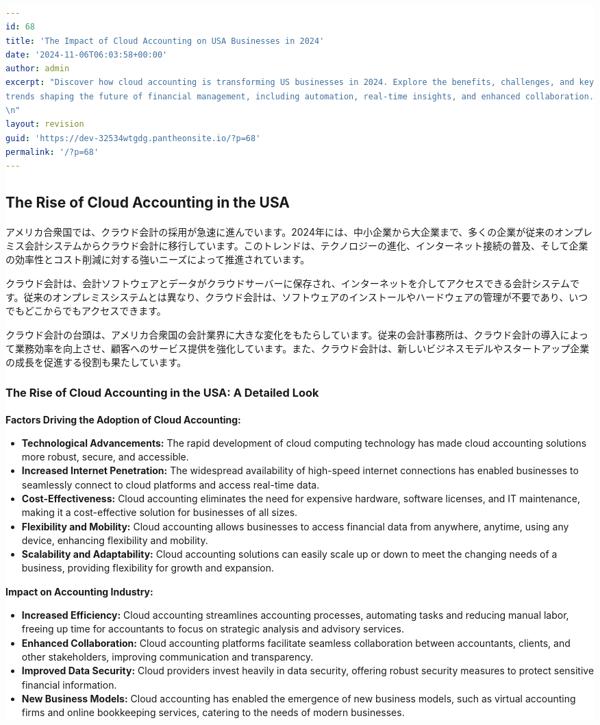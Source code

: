 ```yaml
---
id: 68
title: 'The Impact of Cloud Accounting on USA Businesses in 2024'
date: '2024-11-06T06:03:58+00:00'
author: admin
excerpt: "Discover how cloud accounting is transforming US businesses in 2024. Explore the benefits, challenges, and key trends shaping the future of financial management, including automation, real-time insights, and enhanced collaboration. \n"
layout: revision
guid: 'https://dev-32534wtgdg.pantheonsite.io/?p=68'
permalink: '/?p=68'
---
```


## The Rise of Cloud Accounting in the USA

アメリカ合衆国では、クラウド会計の採用が急速に進んでいます。2024年には、中小企業から大企業まで、多くの企業が従来のオンプレミス会計システムからクラウド会計に移行しています。このトレンドは、テクノロジーの進化、インターネット接続の普及、そして企業の効率性とコスト削減に対する強いニーズによって推進されています。

クラウド会計は、会計ソフトウェアとデータがクラウドサーバーに保存され、インターネットを介してアクセスできる会計システムです。従来のオンプレミスシステムとは異なり、クラウド会計は、ソフトウェアのインストールやハードウェアの管理が不要であり、いつでもどこからでもアクセスできます。

クラウド会計の台頭は、アメリカ合衆国の会計業界に大きな変化をもたらしています。従来の会計事務所は、クラウド会計の導入によって業務効率を向上させ、顧客へのサービス提供を強化しています。また、クラウド会計は、新しいビジネスモデルやスタートアップ企業の成長を促進する役割も果たしています。

### The Rise of Cloud Accounting in the USA: A Detailed Look

**Factors Driving the Adoption of Cloud Accounting:**

- **Technological Advancements:** The rapid development of cloud computing technology has made cloud accounting solutions more robust, secure, and accessible.
- **Increased Internet Penetration:** The widespread availability of high-speed internet connections has enabled businesses to seamlessly connect to cloud platforms and access real-time data.
- **Cost-Effectiveness:** Cloud accounting eliminates the need for expensive hardware, software licenses, and IT maintenance, making it a cost-effective solution for businesses of all sizes.
- **Flexibility and Mobility:** Cloud accounting allows businesses to access financial data from anywhere, anytime, using any device, enhancing flexibility and mobility.
- **Scalability and Adaptability:** Cloud accounting solutions can easily scale up or down to meet the changing needs of a business, providing flexibility for growth and expansion.

**Impact on Accounting Industry:**

- **Increased Efficiency:** Cloud accounting streamlines accounting processes, automating tasks and reducing manual labor, freeing up time for accountants to focus on strategic analysis and advisory services.
- **Enhanced Collaboration:** Cloud accounting platforms facilitate seamless collaboration between accountants, clients, and other stakeholders, improving communication and transparency.
- **Improved Data Security:** Cloud providers invest heavily in data security, offering robust security measures to protect sensitive financial information.
- **New Business Models:** Cloud accounting has enabled the emergence of new business models, such as virtual accounting firms and online bookkeeping services, catering to the needs of modern businesses.
